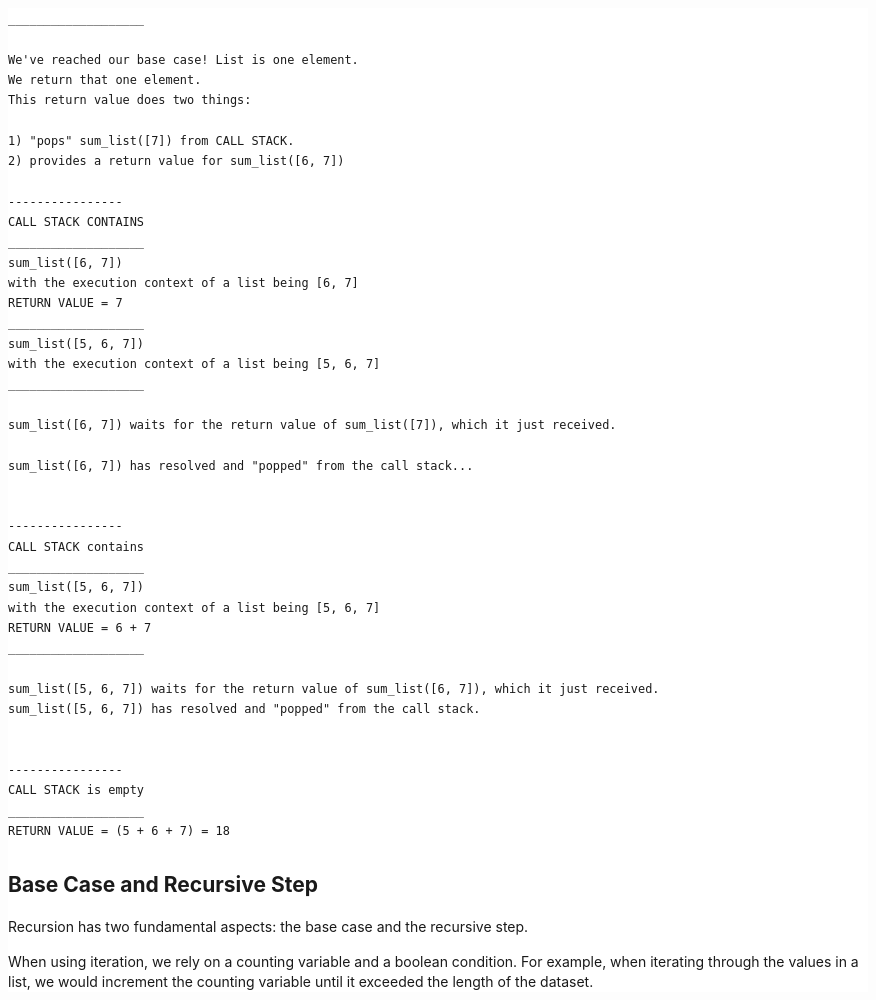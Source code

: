 ```
___________________

We've reached our base case! List is one element. 
We return that one element.
This return value does two things:

1) "pops" sum_list([7]) from CALL STACK.
2) provides a return value for sum_list([6, 7])

----------------
CALL STACK CONTAINS
___________________
sum_list([6, 7])
with the execution context of a list being [6, 7]
RETURN VALUE = 7
___________________
sum_list([5, 6, 7])
with the execution context of a list being [5, 6, 7]
___________________

sum_list([6, 7]) waits for the return value of sum_list([7]), which it just received. 

sum_list([6, 7]) has resolved and "popped" from the call stack...


----------------
CALL STACK contains
___________________
sum_list([5, 6, 7])
with the execution context of a list being [5, 6, 7]
RETURN VALUE = 6 + 7
___________________

sum_list([5, 6, 7]) waits for the return value of sum_list([6, 7]), which it just received. 
sum_list([5, 6, 7]) has resolved and "popped" from the call stack.


----------------
CALL STACK is empty
___________________
RETURN VALUE = (5 + 6 + 7) = 18
```

## Base Case and Recursive Step

Recursion has two fundamental aspects: the base case and the recursive step.

When using iteration, we rely on a counting variable and a boolean condition. For example, when iterating through the values in a list, we would increment the counting variable until it exceeded the length of the dataset.
